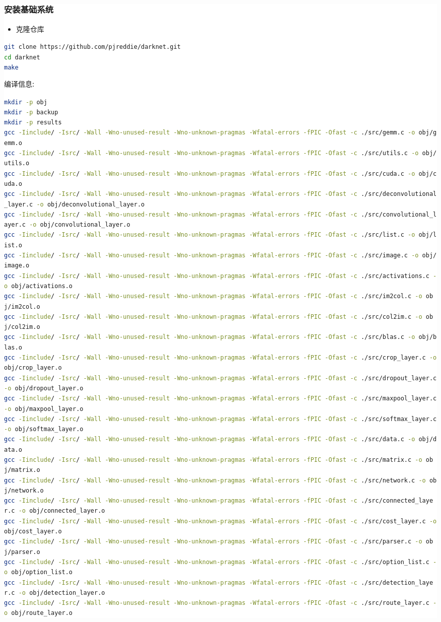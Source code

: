 ### 安装基础系统

* 克隆仓库

```bash
git clone https://github.com/pjreddie/darknet.git
cd darknet
make
```

编译信息:

```bash
mkdir -p obj
mkdir -p backup
mkdir -p results
gcc -Iinclude/ -Isrc/ -Wall -Wno-unused-result -Wno-unknown-pragmas -Wfatal-errors -fPIC -Ofast -c ./src/gemm.c -o obj/gemm.o
gcc -Iinclude/ -Isrc/ -Wall -Wno-unused-result -Wno-unknown-pragmas -Wfatal-errors -fPIC -Ofast -c ./src/utils.c -o obj/utils.o
gcc -Iinclude/ -Isrc/ -Wall -Wno-unused-result -Wno-unknown-pragmas -Wfatal-errors -fPIC -Ofast -c ./src/cuda.c -o obj/cuda.o
gcc -Iinclude/ -Isrc/ -Wall -Wno-unused-result -Wno-unknown-pragmas -Wfatal-errors -fPIC -Ofast -c ./src/deconvolutional_layer.c -o obj/deconvolutional_layer.o
gcc -Iinclude/ -Isrc/ -Wall -Wno-unused-result -Wno-unknown-pragmas -Wfatal-errors -fPIC -Ofast -c ./src/convolutional_layer.c -o obj/convolutional_layer.o
gcc -Iinclude/ -Isrc/ -Wall -Wno-unused-result -Wno-unknown-pragmas -Wfatal-errors -fPIC -Ofast -c ./src/list.c -o obj/list.o
gcc -Iinclude/ -Isrc/ -Wall -Wno-unused-result -Wno-unknown-pragmas -Wfatal-errors -fPIC -Ofast -c ./src/image.c -o obj/image.o
gcc -Iinclude/ -Isrc/ -Wall -Wno-unused-result -Wno-unknown-pragmas -Wfatal-errors -fPIC -Ofast -c ./src/activations.c -o obj/activations.o
gcc -Iinclude/ -Isrc/ -Wall -Wno-unused-result -Wno-unknown-pragmas -Wfatal-errors -fPIC -Ofast -c ./src/im2col.c -o obj/im2col.o
gcc -Iinclude/ -Isrc/ -Wall -Wno-unused-result -Wno-unknown-pragmas -Wfatal-errors -fPIC -Ofast -c ./src/col2im.c -o obj/col2im.o
gcc -Iinclude/ -Isrc/ -Wall -Wno-unused-result -Wno-unknown-pragmas -Wfatal-errors -fPIC -Ofast -c ./src/blas.c -o obj/blas.o
gcc -Iinclude/ -Isrc/ -Wall -Wno-unused-result -Wno-unknown-pragmas -Wfatal-errors -fPIC -Ofast -c ./src/crop_layer.c -o obj/crop_layer.o
gcc -Iinclude/ -Isrc/ -Wall -Wno-unused-result -Wno-unknown-pragmas -Wfatal-errors -fPIC -Ofast -c ./src/dropout_layer.c -o obj/dropout_layer.o
gcc -Iinclude/ -Isrc/ -Wall -Wno-unused-result -Wno-unknown-pragmas -Wfatal-errors -fPIC -Ofast -c ./src/maxpool_layer.c -o obj/maxpool_layer.o
gcc -Iinclude/ -Isrc/ -Wall -Wno-unused-result -Wno-unknown-pragmas -Wfatal-errors -fPIC -Ofast -c ./src/softmax_layer.c -o obj/softmax_layer.o
gcc -Iinclude/ -Isrc/ -Wall -Wno-unused-result -Wno-unknown-pragmas -Wfatal-errors -fPIC -Ofast -c ./src/data.c -o obj/data.o
gcc -Iinclude/ -Isrc/ -Wall -Wno-unused-result -Wno-unknown-pragmas -Wfatal-errors -fPIC -Ofast -c ./src/matrix.c -o obj/matrix.o
gcc -Iinclude/ -Isrc/ -Wall -Wno-unused-result -Wno-unknown-pragmas -Wfatal-errors -fPIC -Ofast -c ./src/network.c -o obj/network.o
gcc -Iinclude/ -Isrc/ -Wall -Wno-unused-result -Wno-unknown-pragmas -Wfatal-errors -fPIC -Ofast -c ./src/connected_layer.c -o obj/connected_layer.o
gcc -Iinclude/ -Isrc/ -Wall -Wno-unused-result -Wno-unknown-pragmas -Wfatal-errors -fPIC -Ofast -c ./src/cost_layer.c -o obj/cost_layer.o
gcc -Iinclude/ -Isrc/ -Wall -Wno-unused-result -Wno-unknown-pragmas -Wfatal-errors -fPIC -Ofast -c ./src/parser.c -o obj/parser.o
gcc -Iinclude/ -Isrc/ -Wall -Wno-unused-result -Wno-unknown-pragmas -Wfatal-errors -fPIC -Ofast -c ./src/option_list.c -o obj/option_list.o
gcc -Iinclude/ -Isrc/ -Wall -Wno-unused-result -Wno-unknown-pragmas -Wfatal-errors -fPIC -Ofast -c ./src/detection_layer.c -o obj/detection_layer.o
gcc -Iinclude/ -Isrc/ -Wall -Wno-unused-result -Wno-unknown-pragmas -Wfatal-errors -fPIC -Ofast -c ./src/route_layer.c -o obj/route_layer.o
```